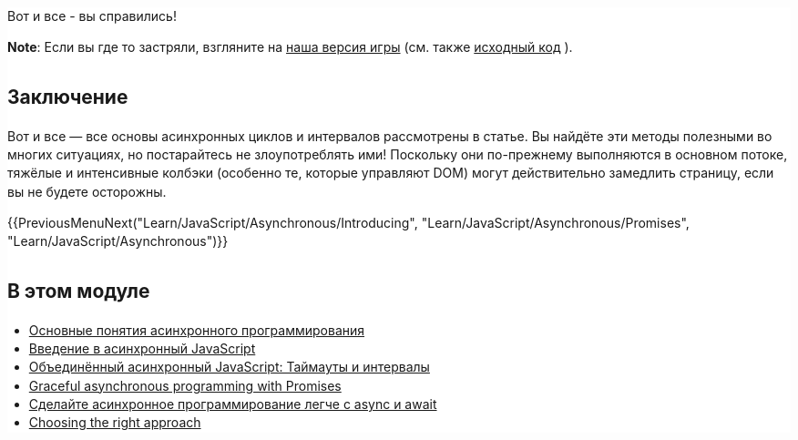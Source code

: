 <p>Вот и все - вы справились!</p>

<div class="blockIndicator note">
<p><strong>Note</strong>: Если вы где то застряли, взгляните на <a href="https://mdn.github.io/learning-area/javascript/asynchronous/loops-and-intervals/reaction-game.html">наша версия игры</a> (см. также <a href="https://github.com/mdn/learning-area/blob/master/javascript/asynchronous/loops-and-intervals/reaction-game.html">исходный код</a> ).</p>
</div>

<h2 id="Заключение">Заключение</h2>

<p>Вот и все — все основы асинхронных циклов и интервалов рассмотрены в статье. Вы найдёте эти методы полезными во многих ситуациях, но постарайтесь не злоупотреблять ими! Поскольку они по-прежнему выполняются в основном потоке, тяжёлые и интенсивные колбэки (особенно те, которые управляют DOM) могут действительно замедлить страницу, если вы не будете осторожны.</p>

<p>{{PreviousMenuNext("Learn/JavaScript/Asynchronous/Introducing", "Learn/JavaScript/Asynchronous/Promises", "Learn/JavaScript/Asynchronous")}}</p>

<h2 id="В_этом_модуле">В этом модуле</h2>

<ul>
 <li><a href="/en-US/docs/Learn/JavaScript/Asynchronous/Concepts">Основные понятия асинхронного программирования</a></li>
 <li><a href="/en-US/docs/Learn/JavaScript/Asynchronous/Introducing">Введение в асинхронный JavaScript</a></li>
 <li><a href="/en-US/docs/Learn/JavaScript/Asynchronous/Timeouts_and_intervals">Объединённый асинхронный JavaScript: Таймауты и интервалы</a></li>
 <li><a href="/en-US/docs/Learn/JavaScript/Asynchronous/Promises">Graceful asynchronous programming with Promises</a></li>
 <li><a href="/en-US/docs/Learn/JavaScript/Asynchronous/Async_await">Сделайте асинхронное программирование легче с async и await</a></li>
 <li><a href="/en-US/docs/Learn/JavaScript/Asynchronous/Choosing_the_right_approach">Choosing the right approach</a></li>
</ul>
